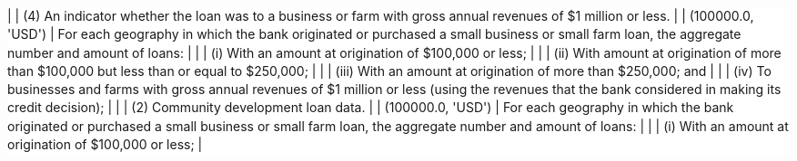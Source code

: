 |                       |               (4) An indicator whether the loan was to a business or farm with gross annual revenues of $1 million or less.                                                                                                                                                                                                                                                                                                                                                                                                                                                                                                                   |
| (100000.0, 'USD')     | For each geography in which the bank originated or purchased a small business or small farm loan, the aggregate number and amount of loans:                                                                                                                                                                                                                                                                                                                                                                                                                                                                                                   |
|                       |               (i) With an amount at origination of $100,000 or less;                                                                                                                                                                                                                                                                                                                                                                                                                                                                                                                                                                          |
|                       |               (ii) With amount at origination of more than $100,000 but less than or equal to $250,000;                                                                                                                                                                                                                                                                                                                                                                                                                                                                                                                                       |
|                       |               (iii) With an amount at origination of more than $250,000; and                                                                                                                                                                                                                                                                                                                                                                                                                                                                                                                                                                  |
|                       |               (iv) To businesses and farms with gross annual revenues of $1 million or less (using the revenues that the bank considered in making its credit decision);                                                                                                                                                                                                                                                                                                                                                                                                                                                                      |
|                       |               (2) Community development loan data.                                                                                                                                                                                                                                                                                                                                                                                                                                                                                                                                                                                            |
| (100000.0, 'USD')     | For each geography in which the bank originated or purchased a small business or small farm loan, the aggregate number and amount of loans:                                                                                                                                                                                                                                                                                                                                                                                                                                                                                                   |
|                       |               (i) With an amount at origination of $100,000 or less;                                                                                                                                                                                                                                                                                                                                                                                                                                                                                                                                                                          |